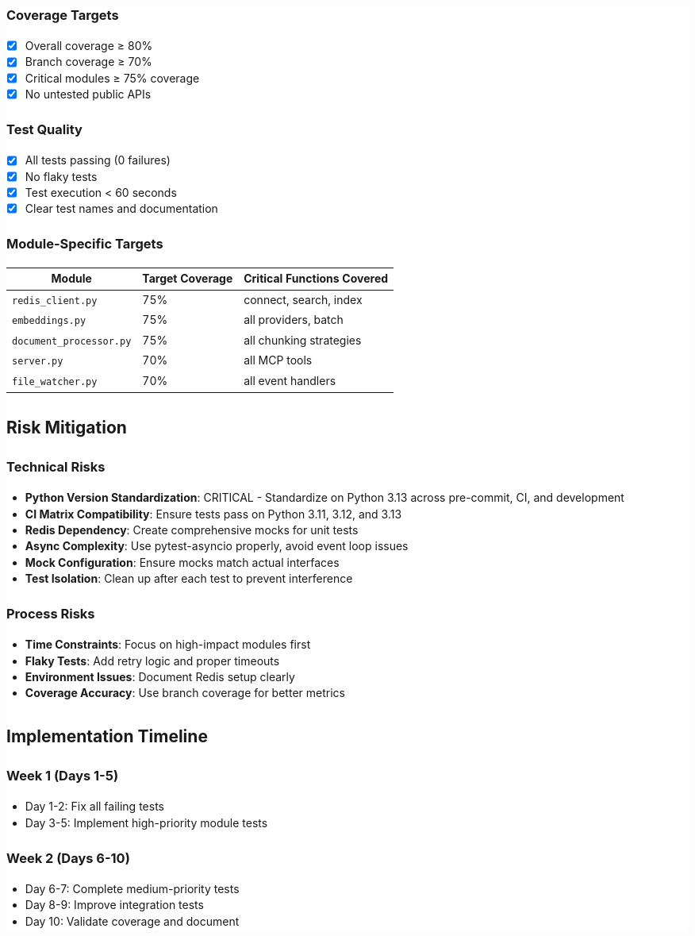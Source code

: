 ### Coverage Targets
- [x] Overall coverage ≥ 80%
- [x] Branch coverage ≥ 70%
- [x] Critical modules ≥ 75% coverage
- [x] No untested public APIs

### Test Quality
- [x] All tests passing (0 failures)
- [x] No flaky tests
- [x] Test execution < 60 seconds
- [x] Clear test names and documentation

### Module-Specific Targets
| Module | Target Coverage | Critical Functions Covered |
|--------|----------------|---------------------------|
| `redis_client.py` | 75% | connect, search, index |
| `embeddings.py` | 75% | all providers, batch |
| `document_processor.py` | 75% | all chunking strategies |
| `server.py` | 70% | all MCP tools |
| `file_watcher.py` | 70% | all event handlers |

## Risk Mitigation

### Technical Risks
- **Python Version Standardization**: CRITICAL - Standardize on Python 3.13 across pre-commit, CI, and development
- **CI Matrix Compatibility**: Ensure tests pass on Python 3.11, 3.12, and 3.13
- **Redis Dependency**: Create comprehensive mocks for unit tests
- **Async Complexity**: Use pytest-asyncio properly, avoid event loop issues
- **Mock Configuration**: Ensure mocks match actual interfaces
- **Test Isolation**: Clean up after each test to prevent interference

### Process Risks
- **Time Constraints**: Focus on high-impact modules first
- **Flaky Tests**: Add retry logic and proper timeouts
- **Environment Issues**: Document Redis setup clearly
- **Coverage Accuracy**: Use branch coverage for better metrics

## Implementation Timeline

### Week 1 (Days 1-5)
- Day 1-2: Fix all failing tests
- Day 3-5: Implement high-priority module tests

### Week 2 (Days 6-10)
- Day 6-7: Complete medium-priority tests
- Day 8-9: Improve integration tests
- Day 10: Validate coverage and document
